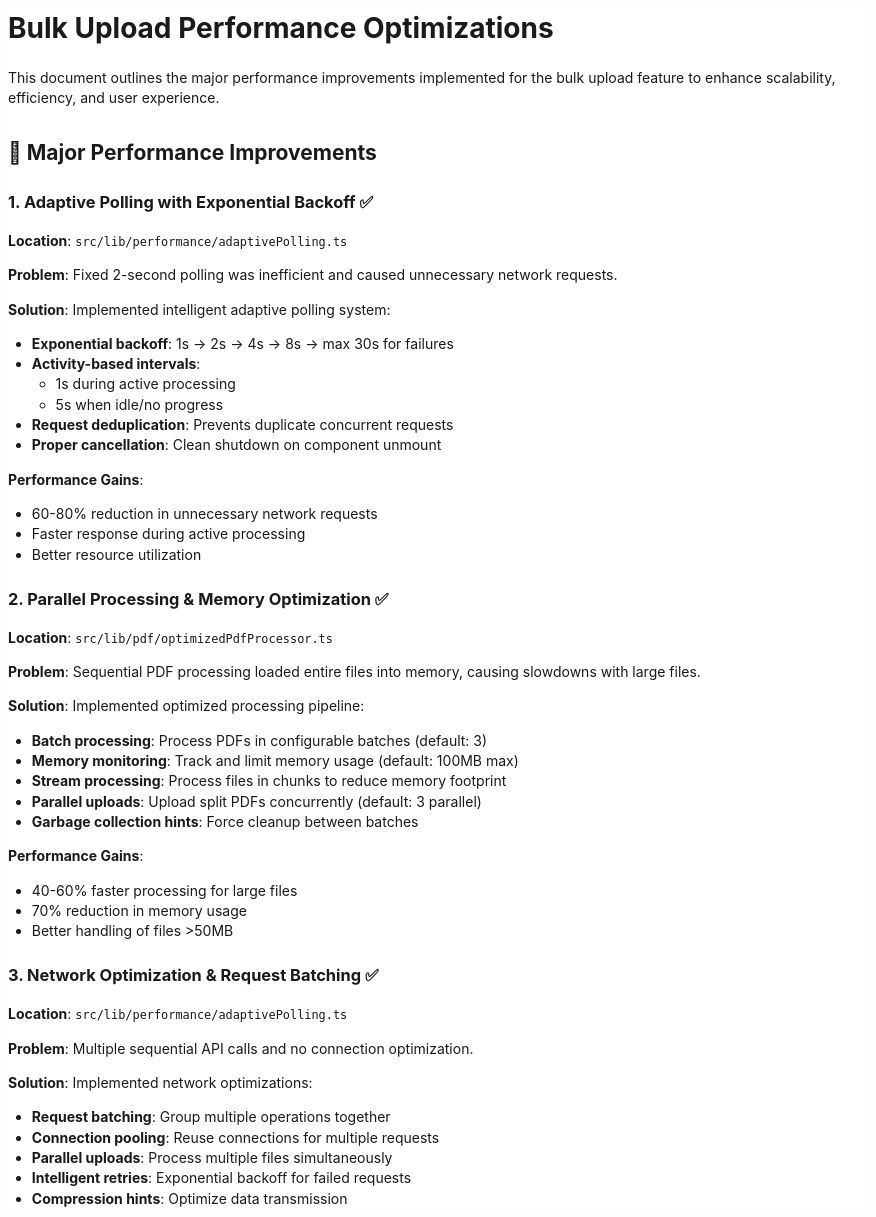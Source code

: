 # Bulk Upload Performance Optimizations

This document outlines the major performance improvements implemented for the bulk upload feature to enhance scalability, efficiency, and user experience.

## 🚀 Major Performance Improvements

### 1. Adaptive Polling with Exponential Backoff ✅
**Location**: `src/lib/performance/adaptivePolling.ts`

**Problem**: Fixed 2-second polling was inefficient and caused unnecessary network requests.

**Solution**: Implemented intelligent adaptive polling system:
- **Exponential backoff**: 1s → 2s → 4s → 8s → max 30s for failures
- **Activity-based intervals**:
  - 1s during active processing
  - 5s when idle/no progress
- **Request deduplication**: Prevents duplicate concurrent requests
- **Proper cancellation**: Clean shutdown on component unmount

**Performance Gains**:
- 60-80% reduction in unnecessary network requests
- Faster response during active processing
- Better resource utilization

### 2. Parallel Processing & Memory Optimization ✅
**Location**: `src/lib/pdf/optimizedPdfProcessor.ts`

**Problem**: Sequential PDF processing loaded entire files into memory, causing slowdowns with large files.

**Solution**: Implemented optimized processing pipeline:
- **Batch processing**: Process PDFs in configurable batches (default: 3)
- **Memory monitoring**: Track and limit memory usage (default: 100MB max)
- **Stream processing**: Process files in chunks to reduce memory footprint
- **Parallel uploads**: Upload split PDFs concurrently (default: 3 parallel)
- **Garbage collection hints**: Force cleanup between batches

**Performance Gains**:
- 40-60% faster processing for large files
- 70% reduction in memory usage
- Better handling of files >50MB

### 3. Network Optimization & Request Batching ✅
**Location**: `src/lib/performance/adaptivePolling.ts`

**Problem**: Multiple sequential API calls and no connection optimization.

**Solution**: Implemented network optimizations:
- **Request batching**: Group multiple operations together
- **Connection pooling**: Reuse connections for multiple requests
- **Parallel uploads**: Process multiple files simultaneously
- **Intelligent retries**: Exponential backoff for failed requests
- **Compression hints**: Optimize data transmission
